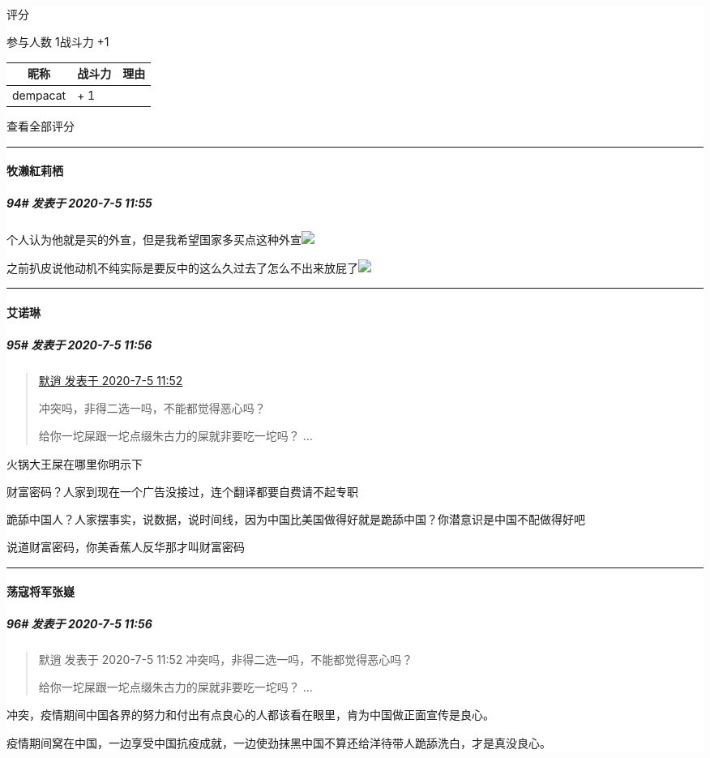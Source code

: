 评分


 参与人数 1战斗力 +1

|昵称|战斗力|理由|
|----|---|---|
| dempacat| + 1||


查看全部评分


-----

####  牧濑紅莉栖  
##### 94#       发表于 2020-7-5 11:55


个人认为他就是买的外宣，但是我希望国家多买点这种外宣<img src="https://static.saraba1st.com/image/smiley/face2017/037.png" referrerpolicy="no-referrer">


之前扒皮说他动机不纯实际是要反中的这么久过去了怎么不出来放屁了<img src="https://static.saraba1st.com/image/smiley/face2017/067.png" referrerpolicy="no-referrer">


-----

####  艾诺琳  
##### 95#       发表于 2020-7-5 11:56


<blockquote><a href="httphttps://bbs.saraba1st.com/2b/forum.php?mod=redirect&amp;goto=findpost&amp;pid=48074296&amp;ptid=1945936" target="_blank">默逍 发表于 2020-7-5 11:52</a>

冲突吗，非得二选一吗，不能都觉得恶心吗？

给你一坨屎跟一坨点缀朱古力的屎就非要吃一坨吗？ ...</blockquote>
火锅大王屎在哪里你明示下


财富密码？人家到现在一个广告没接过，连个翻译都要自费请不起专职

跪舔中国人？人家摆事实，说数据，说时间线，因为中国比美国做得好就是跪舔中国？你潜意识是中国不配做得好吧


说道财富密码，你美香蕉人反华那才叫财富密码


-----

####  荡寇将军张嶷  
##### 96#       发表于 2020-7-5 11:56


<blockquote>默逍 发表于 2020-7-5 11:52
冲突吗，非得二选一吗，不能都觉得恶心吗？

给你一坨屎跟一坨点缀朱古力的屎就非要吃一坨吗？ ...</blockquote>
冲突，疫情期间中国各界的努力和付出有点良心的人都该看在眼里，肯为中国做正面宣传是良心。

疫情期间窝在中国，一边享受中国抗疫成就，一边使劲抹黑中国不算还给洋待带人跪舔洗白，才是真没良心。
